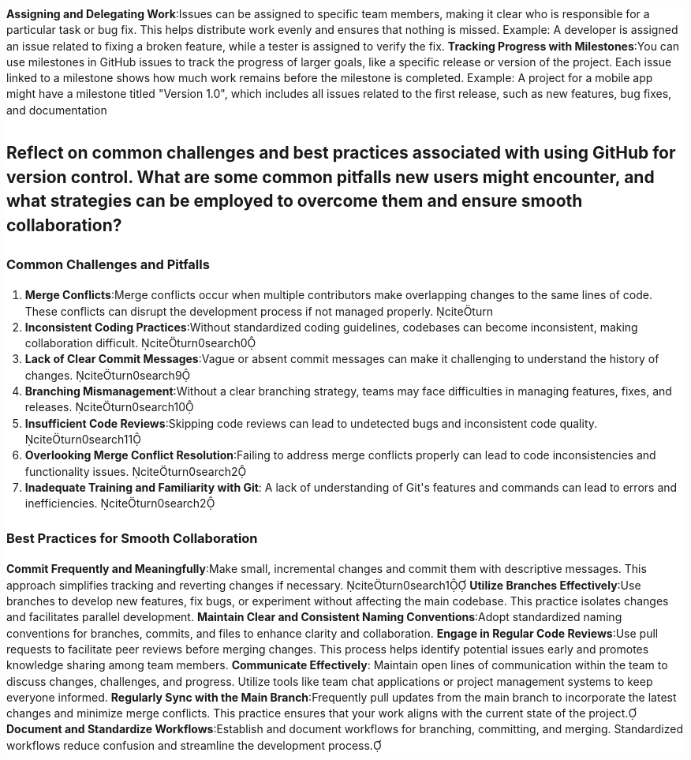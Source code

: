 **Assigning and Delegating Work**:Issues can be assigned to specific team members, making it clear who is responsible for a particular task or bug fix. This helps distribute work evenly and ensures that nothing is missed. 
Example: A developer is assigned an issue related to fixing a broken feature, while a tester is assigned to verify the fix.
**Tracking Progress with Milestones**:You can use milestones in GitHub issues to track the progress of larger goals, like a specific release or version of the project. Each issue linked to a milestone shows how much work remains before the milestone is completed.
Example: A project for a mobile app might have a milestone titled "Version 1.0", which includes all issues related to the first release, such as new features, bug fixes, and documentation
## Reflect on common challenges and best practices associated with using GitHub for version control. What are some common pitfalls new users might encounter, and what strategies can be employed to overcome them and ensure smooth collaboration?
### Common Challenges and Pitfalls
1. **Merge Conflicts**:Merge conflicts occur when multiple contributors make overlapping changes to the same lines of code. These conflicts can disrupt the development process if not managed properly. citeturn
2. **Inconsistent Coding Practices**:Without standardized coding guidelines, codebases can become inconsistent, making collaboration difficult. citeturn0search0
3. **Lack of Clear Commit Messages**:Vague or absent commit messages can make it challenging to understand the history of changes. citeturn0search9
4. **Branching Mismanagement**:Without a clear branching strategy, teams may face difficulties in managing features, fixes, and releases. citeturn0search10
5. **Insufficient Code Reviews**:Skipping code reviews can lead to undetected bugs and inconsistent code quality. citeturn0search11
6. **Overlooking Merge Conflict Resolution**:Failing to address merge conflicts properly can lead to code inconsistencies and functionality issues. citeturn0search2
7. **Inadequate Training and Familiarity with Git**: A lack of understanding of Git's features and commands can lead to errors and inefficiencies. citeturn0search2
### Best Practices for Smooth Collaboration
**Commit Frequently and Meaningfully**:Make small, incremental changes and commit them with descriptive messages. This approach simplifies tracking and reverting changes if necessary. citeturn0search1
**Utilize Branches Effectively**:Use branches to develop new features, fix bugs, or experiment without affecting the main codebase. This practice isolates changes and facilitates parallel development.  **Maintain Clear and Consistent Naming Conventions**:Adopt standardized naming conventions for branches, commits, and files to enhance clarity and collaboration.
**Engage in Regular Code Reviews**:Use pull requests to facilitate peer reviews before merging changes. This process helps identify potential issues early and promotes knowledge sharing among team members.
**Communicate Effectively**: Maintain open lines of communication within the team to discuss changes, challenges, and progress. Utilize tools like team chat applications or project management systems to keep everyone informed.
**Regularly Sync with the Main Branch**:Frequently pull updates from the main branch to incorporate the latest changes and minimize merge conflicts. This practice ensures that your work aligns with the current state of the project.
**Document and Standardize Workflows**:Establish and document workflows for branching, committing, and merging. Standardized workflows reduce confusion and streamline the development process.


